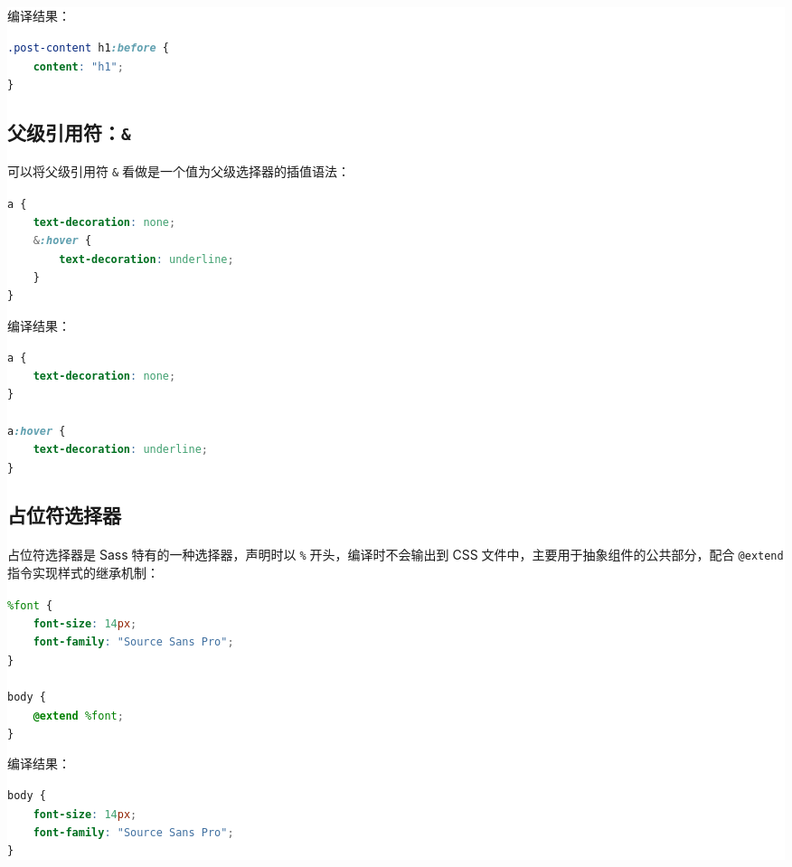 编译结果：

```css
.post-content h1:before {
    content: "h1";
}
```

## 父级引用符：`&`

可以将父级引用符 `&` 看做是一个值为父级选择器的插值语法：

```scss
a {
    text-decoration: none;
    &:hover {
        text-decoration: underline;
    }
}
```

编译结果：

```css
a {
    text-decoration: none;
}

a:hover {
    text-decoration: underline;
}
```

## 占位符选择器

占位符选择器是 Sass 特有的一种选择器，声明时以 `%` 开头，编译时不会输出到 CSS 文件中，主要用于抽象组件的公共部分，配合 `@extend` 指令实现样式的继承机制：

```scss
%font {
    font-size: 14px;
    font-family: "Source Sans Pro";
}

body {
    @extend %font;
}
```

编译结果：

```css
body {
    font-size: 14px;
    font-family: "Source Sans Pro";
}
```
